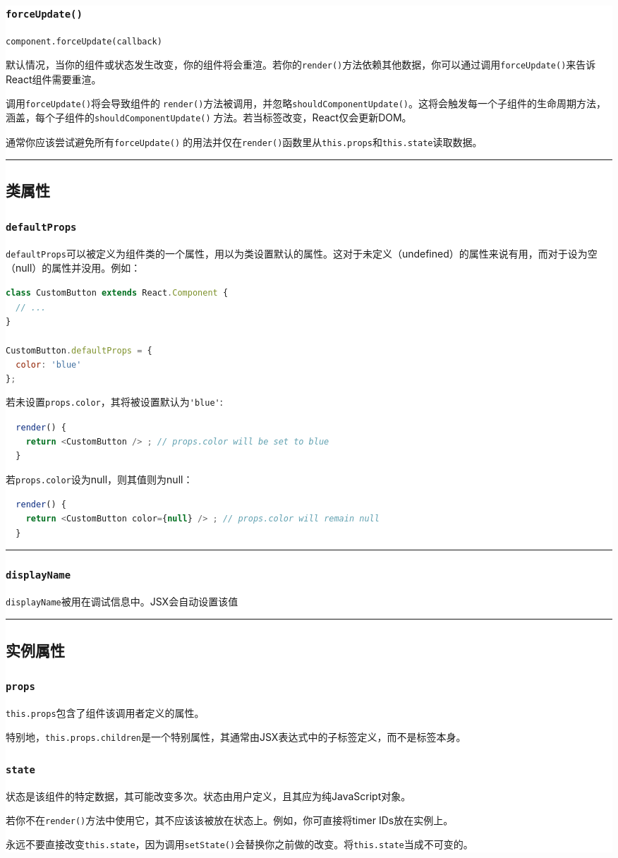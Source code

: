 ### `forceUpdate()`

```
component.forceUpdate(callback)
```

默认情况，当你的组件或状态发生改变，你的组件将会重渲。若你的`render()`方法依赖其他数据，你可以通过调用`forceUpdate()`来告诉React组件需要重渲。

调用`forceUpdate()`将会导致组件的 `render()`方法被调用，并忽略`shouldComponentUpdate()`。这将会触发每一个子组件的生命周期方法，涵盖，每个子组件的`shouldComponentUpdate()` 方法。若当标签改变，React仅会更新DOM。

通常你应该尝试避免所有`forceUpdate()` 的用法并仅在`render()`函数里从`this.props`和`this.state`读取数据。

------

## 类属性

### `defaultProps`

`defaultProps`可以被定义为组件类的一个属性，用以为类设置默认的属性。这对于未定义（undefined）的属性来说有用，而对于设为空（null）的属性并没用。例如：

```js
class CustomButton extends React.Component {
  // ...
}

CustomButton.defaultProps = {
  color: 'blue'
};
```

若未设置`props.color`，其将被设置默认为`'blue'`:

```js
  render() {
    return <CustomButton /> ; // props.color will be set to blue
  }
```

若`props.color`设为null，则其值则为null：

```js
  render() {
    return <CustomButton color={null} /> ; // props.color will remain null
  }
```

------

### `displayName`

`displayName`被用在调试信息中。JSX会自动设置该值

------

## 实例属性

### `props`

`this.props`包含了组件该调用者定义的属性。

特别地，`this.props.children`是一个特别属性，其通常由JSX表达式中的子标签定义，而不是标签本身。

### `state`

状态是该组件的特定数据，其可能改变多次。状态由用户定义，且其应为纯JavaScript对象。

若你不在`render()`方法中使用它，其不应该该被放在状态上。例如，你可直接将timer IDs放在实例上。

永远不要直接改变`this.state`，因为调用`setState()`会替换你之前做的改变。将`this.state`当成不可变的。
